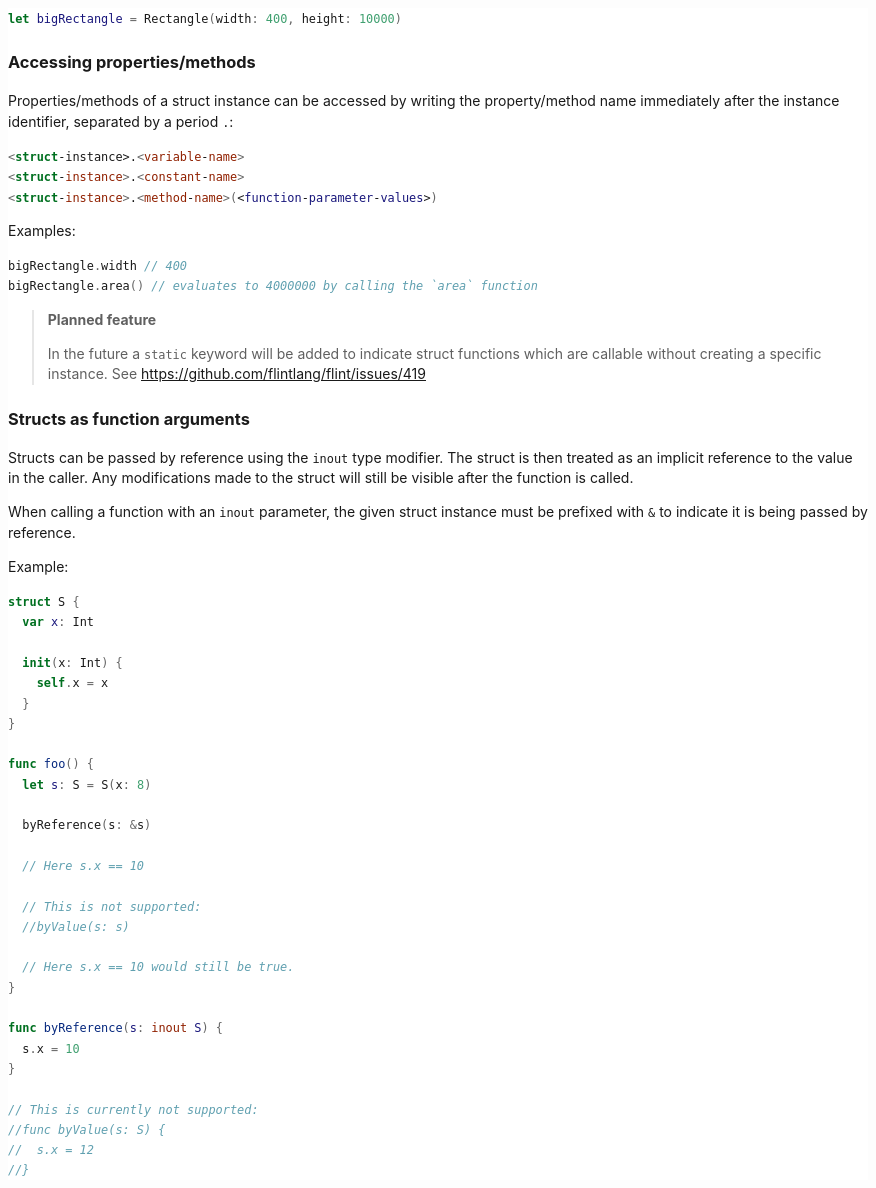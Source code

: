 ```swift
let bigRectangle = Rectangle(width: 400, height: 10000)
```

### Accessing properties/methods

Properties/methods of a struct instance can be accessed by writing the property/method name immediately after the instance identifier, separated by a period `.`:

```swift
<struct-instance>.<variable-name>
<struct-instance>.<constant-name>
<struct-instance>.<method-name>(<function-parameter-values>)
```

Examples:

```swift
bigRectangle.width // 400
bigRectangle.area() // evaluates to 4000000 by calling the `area` function
```

 > **Planned feature**
 > 
 > In the future a `static` keyword will be added to indicate struct functions which are callable without creating a specific instance. See https://github.com/flintlang/flint/issues/419

### Structs as function arguments

Structs can be passed by reference using the `inout` type modifier. The struct is then treated as an implicit reference to the value in the caller. Any modifications made to the struct will still be visible after the function is called.

When calling a function with an `inout` parameter, the given struct instance must be prefixed with `&` to indicate it is being passed by reference.

Example:

```swift
struct S {
  var x: Int

  init(x: Int) {
    self.x = x
  }
}

func foo() {
  let s: S = S(x: 8)

  byReference(s: &s)

  // Here s.x == 10

  // This is not supported:
  //byValue(s: s)

  // Here s.x == 10 would still be true.
}

func byReference(s: inout S) {
  s.x = 10
}

// This is currently not supported:
//func byValue(s: S) {
//  s.x = 12
//}
```